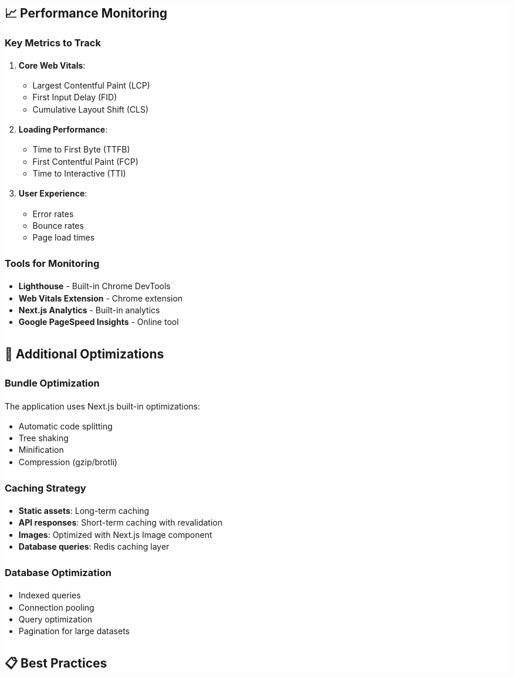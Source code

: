## 📈 Performance Monitoring

### Key Metrics to Track

1. **Core Web Vitals**:
   - Largest Contentful Paint (LCP)
   - First Input Delay (FID)
   - Cumulative Layout Shift (CLS)

2. **Loading Performance**:
   - Time to First Byte (TTFB)
   - First Contentful Paint (FCP)
   - Time to Interactive (TTI)

3. **User Experience**:
   - Error rates
   - Bounce rates
   - Page load times

### Tools for Monitoring

- **Lighthouse** - Built-in Chrome DevTools
- **Web Vitals Extension** - Chrome extension
- **Next.js Analytics** - Built-in analytics
- **Google PageSpeed Insights** - Online tool

## 🚀 Additional Optimizations

### Bundle Optimization

The application uses Next.js built-in optimizations:
- Automatic code splitting
- Tree shaking
- Minification
- Compression (gzip/brotli)

### Caching Strategy

- **Static assets**: Long-term caching
- **API responses**: Short-term caching with revalidation
- **Images**: Optimized with Next.js Image component
- **Database queries**: Redis caching layer

### Database Optimization

- Indexed queries
- Connection pooling
- Query optimization
- Pagination for large datasets

## 📋 Best Practices
